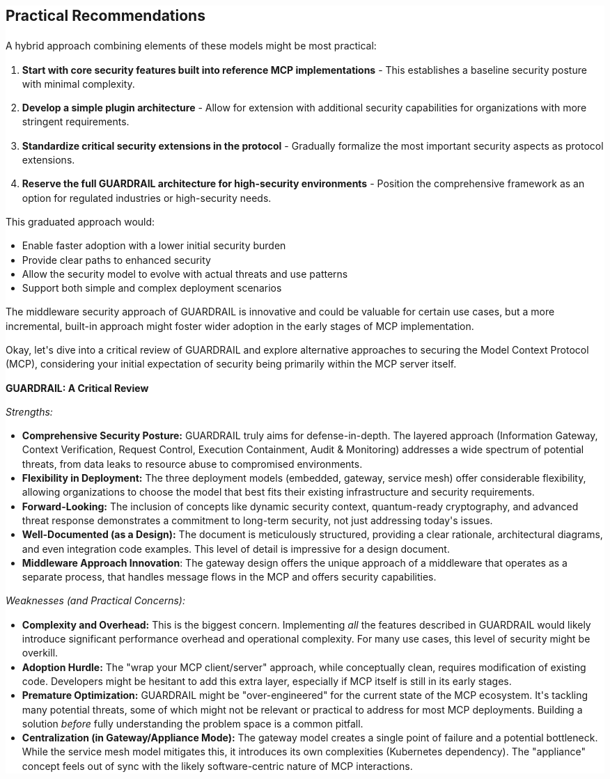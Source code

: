 ## Practical Recommendations

A hybrid approach combining elements of these models might be most practical:

1. **Start with core security features built into reference MCP implementations** - This establishes a baseline security posture with minimal complexity.

2. **Develop a simple plugin architecture** - Allow for extension with additional security capabilities for organizations with more stringent requirements.

3. **Standardize critical security extensions in the protocol** - Gradually formalize the most important security aspects as protocol extensions.

4. **Reserve the full GUARDRAIL architecture for high-security environments** - Position the comprehensive framework as an option for regulated industries or high-security needs.

This graduated approach would:
- Enable faster adoption with a lower initial security burden
- Provide clear paths to enhanced security
- Allow the security model to evolve with actual threats and use patterns
- Support both simple and complex deployment scenarios

The middleware security approach of GUARDRAIL is innovative and could be valuable for certain use cases, but a more incremental, built-in approach might foster wider adoption in the early stages of MCP implementation.



Okay, let's dive into a critical review of GUARDRAIL and explore alternative approaches to securing the Model Context Protocol (MCP), considering your initial expectation of security being primarily within the MCP server itself.

**GUARDRAIL: A Critical Review**

*Strengths:*

*   **Comprehensive Security Posture:** GUARDRAIL truly aims for defense-in-depth.  The layered approach (Information Gateway, Context Verification, Request Control, Execution Containment, Audit & Monitoring) addresses a wide spectrum of potential threats, from data leaks to resource abuse to compromised environments.
*   **Flexibility in Deployment:** The three deployment models (embedded, gateway, service mesh) offer considerable flexibility, allowing organizations to choose the model that best fits their existing infrastructure and security requirements.
*   **Forward-Looking:**  The inclusion of concepts like dynamic security context, quantum-ready cryptography, and advanced threat response demonstrates a commitment to long-term security, not just addressing today's issues.
*   **Well-Documented (as a Design):** The document is meticulously structured, providing a clear rationale, architectural diagrams, and even integration code examples. This level of detail is impressive for a design document.
* **Middleware Approach Innovation**: The gateway design offers the unique approach of a middleware that operates as a separate process, that handles message flows in the MCP and offers security capabilities.

*Weaknesses (and Practical Concerns):*

*   **Complexity and Overhead:** This is the biggest concern.  Implementing *all* the features described in GUARDRAIL would likely introduce significant performance overhead and operational complexity.  For many use cases, this level of security might be overkill.
*   **Adoption Hurdle:**  The "wrap your MCP client/server" approach, while conceptually clean, requires modification of existing code. Developers might be hesitant to add this extra layer, especially if MCP itself is still in its early stages.
*   **Premature Optimization:**  GUARDRAIL might be "over-engineered" for the current state of the MCP ecosystem.  It's tackling many potential threats, some of which might not be relevant or practical to address for most MCP deployments.  Building a solution *before* fully understanding the problem space is a common pitfall.
*   **Centralization (in Gateway/Appliance Mode):**  The gateway model creates a single point of failure and a potential bottleneck. While the service mesh model mitigates this, it introduces its own complexities (Kubernetes dependency).  The "appliance" concept feels out of sync with the likely software-centric nature of MCP interactions.